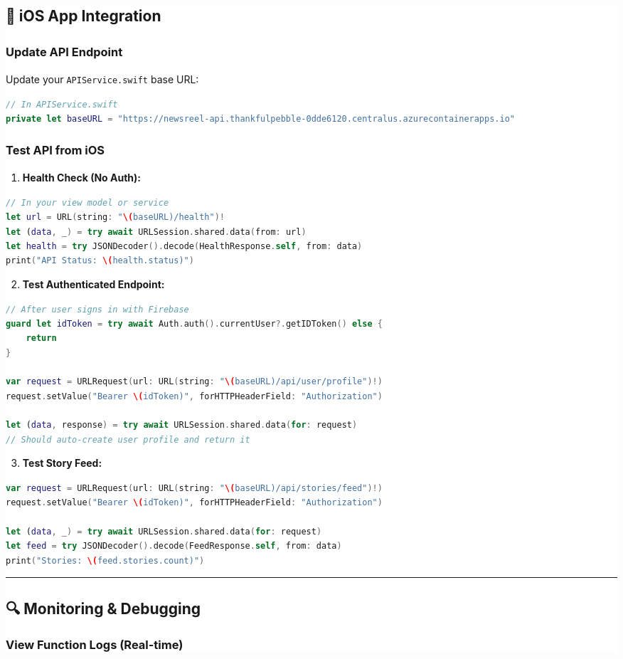 
## 📱 iOS App Integration

### Update API Endpoint

Update your `APIService.swift` base URL:

```swift
// In APIService.swift
private let baseURL = "https://newsreel-api.thankfulpebble-0dde6120.centralus.azurecontainerapps.io"
```

### Test API from iOS

1. **Health Check (No Auth):**
```swift
// In your view model or service
let url = URL(string: "\(baseURL)/health")!
let (data, _) = try await URLSession.shared.data(from: url)
let health = try JSONDecoder().decode(HealthResponse.self, from: data)
print("API Status: \(health.status)")
```

2. **Test Authenticated Endpoint:**
```swift
// After user signs in with Firebase
guard let idToken = try await Auth.auth().currentUser?.getIDToken() else {
    return
}

var request = URLRequest(url: URL(string: "\(baseURL)/api/user/profile")!)
request.setValue("Bearer \(idToken)", forHTTPHeaderField: "Authorization")

let (data, response) = try await URLSession.shared.data(for: request)
// Should auto-create user profile and return it
```

3. **Test Story Feed:**
```swift
var request = URLRequest(url: URL(string: "\(baseURL)/api/stories/feed")!)
request.setValue("Bearer \(idToken)", forHTTPHeaderField: "Authorization")

let (data, _) = try await URLSession.shared.data(for: request)
let feed = try JSONDecoder().decode(FeedResponse.self, from: data)
print("Stories: \(feed.stories.count)")
```

---

## 🔍 Monitoring & Debugging

### View Function Logs (Real-time)
